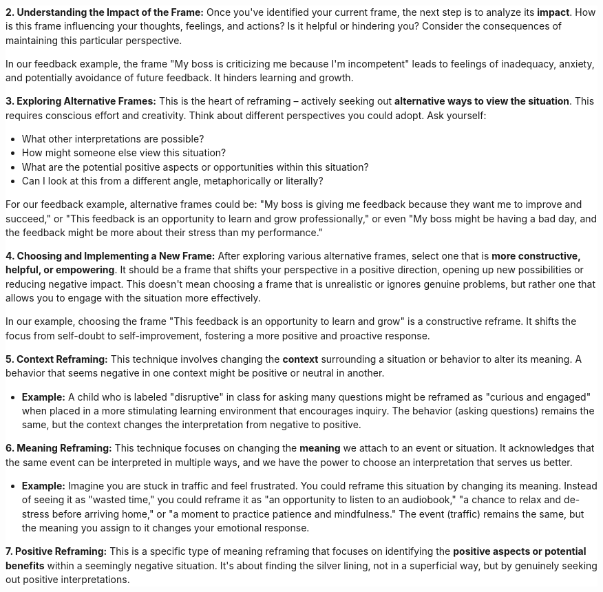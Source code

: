 **2. Understanding the Impact of the Frame:** Once you've identified your current frame, the next step is to analyze its **impact**. How is this frame influencing your thoughts, feelings, and actions? Is it helpful or hindering you?  Consider the consequences of maintaining this particular perspective.

In our feedback example, the frame "My boss is criticizing me because I'm incompetent" leads to feelings of inadequacy, anxiety, and potentially avoidance of future feedback. It hinders learning and growth.

**3. Exploring Alternative Frames:** This is the heart of reframing – actively seeking out **alternative ways to view the situation**.  This requires conscious effort and creativity.  Think about different perspectives you could adopt.  Ask yourself:

* What other interpretations are possible?
* How might someone else view this situation?
* What are the potential positive aspects or opportunities within this situation?
* Can I look at this from a different angle, metaphorically or literally?

For our feedback example, alternative frames could be: "My boss is giving me feedback because they want me to improve and succeed," or "This feedback is an opportunity to learn and grow professionally," or even "My boss might be having a bad day, and the feedback might be more about their stress than my performance."

**4. Choosing and Implementing a New Frame:**  After exploring various alternative frames, select one that is **more constructive, helpful, or empowering**. It should be a frame that shifts your perspective in a positive direction, opening up new possibilities or reducing negative impact. This doesn't mean choosing a frame that is unrealistic or ignores genuine problems, but rather one that allows you to engage with the situation more effectively.

In our example, choosing the frame "This feedback is an opportunity to learn and grow" is a constructive reframe. It shifts the focus from self-doubt to self-improvement, fostering a more positive and proactive response.

**5. Context Reframing:** This technique involves changing the **context** surrounding a situation or behavior to alter its meaning.  A behavior that seems negative in one context might be positive or neutral in another.

* **Example:** A child who is labeled "disruptive" in class for asking many questions might be reframed as "curious and engaged" when placed in a more stimulating learning environment that encourages inquiry.  The behavior (asking questions) remains the same, but the context changes the interpretation from negative to positive.

**6. Meaning Reframing:**  This technique focuses on changing the **meaning** we attach to an event or situation.  It acknowledges that the same event can be interpreted in multiple ways, and we have the power to choose an interpretation that serves us better.

* **Example:**  Imagine you are stuck in traffic and feel frustrated.  You could reframe this situation by changing its meaning. Instead of seeing it as "wasted time," you could reframe it as "an opportunity to listen to an audiobook," "a chance to relax and de-stress before arriving home," or "a moment to practice patience and mindfulness." The event (traffic) remains the same, but the meaning you assign to it changes your emotional response.

**7. Positive Reframing:**  This is a specific type of meaning reframing that focuses on identifying the **positive aspects or potential benefits** within a seemingly negative situation. It's about finding the silver lining, not in a superficial way, but by genuinely seeking out positive interpretations.

